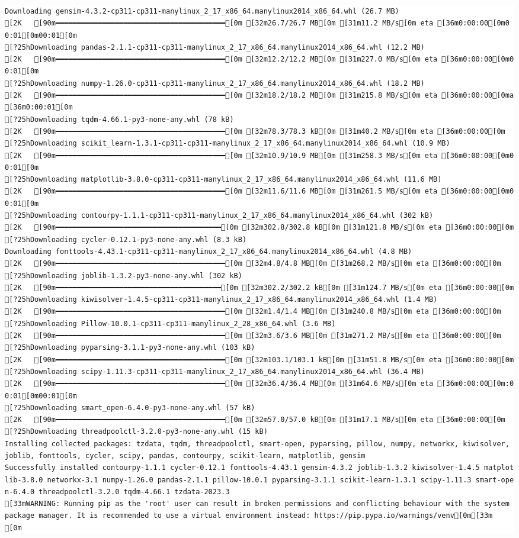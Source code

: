     Downloading gensim-4.3.2-cp311-cp311-manylinux_2_17_x86_64.manylinux2014_x86_64.whl (26.7 MB)
    [2K   [90m━━━━━━━━━━━━━━━━━━━━━━━━━━━━━━━━━━━━━━━━[0m [32m26.7/26.7 MB[0m [31m11.2 MB/s[0m eta [36m0:00:00[0m00:01[0m00:01[0m
    [?25hDownloading pandas-2.1.1-cp311-cp311-manylinux_2_17_x86_64.manylinux2014_x86_64.whl (12.2 MB)
    [2K   [90m━━━━━━━━━━━━━━━━━━━━━━━━━━━━━━━━━━━━━━━━[0m [32m12.2/12.2 MB[0m [31m227.0 MB/s[0m eta [36m0:00:00[0m00:01[0m
    [?25hDownloading numpy-1.26.0-cp311-cp311-manylinux_2_17_x86_64.manylinux2014_x86_64.whl (18.2 MB)
    [2K   [90m━━━━━━━━━━━━━━━━━━━━━━━━━━━━━━━━━━━━━━━━[0m [32m18.2/18.2 MB[0m [31m215.8 MB/s[0m eta [36m0:00:00[0ma [36m0:00:01[0m
    [?25hDownloading tqdm-4.66.1-py3-none-any.whl (78 kB)
    [2K   [90m━━━━━━━━━━━━━━━━━━━━━━━━━━━━━━━━━━━━━━━━[0m [32m78.3/78.3 kB[0m [31m40.2 MB/s[0m eta [36m0:00:00[0m
    [?25hDownloading scikit_learn-1.3.1-cp311-cp311-manylinux_2_17_x86_64.manylinux2014_x86_64.whl (10.9 MB)
    [2K   [90m━━━━━━━━━━━━━━━━━━━━━━━━━━━━━━━━━━━━━━━━[0m [32m10.9/10.9 MB[0m [31m258.3 MB/s[0m eta [36m0:00:00[0m00:01[0m
    [?25hDownloading matplotlib-3.8.0-cp311-cp311-manylinux_2_17_x86_64.manylinux2014_x86_64.whl (11.6 MB)
    [2K   [90m━━━━━━━━━━━━━━━━━━━━━━━━━━━━━━━━━━━━━━━━[0m [32m11.6/11.6 MB[0m [31m261.5 MB/s[0m eta [36m0:00:00[0m00:01[0m
    [?25hDownloading contourpy-1.1.1-cp311-cp311-manylinux_2_17_x86_64.manylinux2014_x86_64.whl (302 kB)
    [2K   [90m━━━━━━━━━━━━━━━━━━━━━━━━━━━━━━━━━━━━━━━[0m [32m302.8/302.8 kB[0m [31m121.8 MB/s[0m eta [36m0:00:00[0m
    [?25hDownloading cycler-0.12.1-py3-none-any.whl (8.3 kB)
    Downloading fonttools-4.43.1-cp311-cp311-manylinux_2_17_x86_64.manylinux2014_x86_64.whl (4.8 MB)
    [2K   [90m━━━━━━━━━━━━━━━━━━━━━━━━━━━━━━━━━━━━━━━━[0m [32m4.8/4.8 MB[0m [31m268.2 MB/s[0m eta [36m0:00:00[0m
    [?25hDownloading joblib-1.3.2-py3-none-any.whl (302 kB)
    [2K   [90m━━━━━━━━━━━━━━━━━━━━━━━━━━━━━━━━━━━━━━━[0m [32m302.2/302.2 kB[0m [31m124.7 MB/s[0m eta [36m0:00:00[0m
    [?25hDownloading kiwisolver-1.4.5-cp311-cp311-manylinux_2_17_x86_64.manylinux2014_x86_64.whl (1.4 MB)
    [2K   [90m━━━━━━━━━━━━━━━━━━━━━━━━━━━━━━━━━━━━━━━━[0m [32m1.4/1.4 MB[0m [31m240.8 MB/s[0m eta [36m0:00:00[0m
    [?25hDownloading Pillow-10.0.1-cp311-cp311-manylinux_2_28_x86_64.whl (3.6 MB)
    [2K   [90m━━━━━━━━━━━━━━━━━━━━━━━━━━━━━━━━━━━━━━━━[0m [32m3.6/3.6 MB[0m [31m271.2 MB/s[0m eta [36m0:00:00[0m
    [?25hDownloading pyparsing-3.1.1-py3-none-any.whl (103 kB)
    [2K   [90m━━━━━━━━━━━━━━━━━━━━━━━━━━━━━━━━━━━━━━━━[0m [32m103.1/103.1 kB[0m [31m51.8 MB/s[0m eta [36m0:00:00[0m
    [?25hDownloading scipy-1.11.3-cp311-cp311-manylinux_2_17_x86_64.manylinux2014_x86_64.whl (36.4 MB)
    [2K   [90m━━━━━━━━━━━━━━━━━━━━━━━━━━━━━━━━━━━━━━━━[0m [32m36.4/36.4 MB[0m [31m64.6 MB/s[0m eta [36m0:00:00[0m:00:01[0m00:01[0m
    [?25hDownloading smart_open-6.4.0-py3-none-any.whl (57 kB)
    [2K   [90m━━━━━━━━━━━━━━━━━━━━━━━━━━━━━━━━━━━━━━━━[0m [32m57.0/57.0 kB[0m [31m17.1 MB/s[0m eta [36m0:00:00[0m
    [?25hDownloading threadpoolctl-3.2.0-py3-none-any.whl (15 kB)
    Installing collected packages: tzdata, tqdm, threadpoolctl, smart-open, pyparsing, pillow, numpy, networkx, kiwisolver, joblib, fonttools, cycler, scipy, pandas, contourpy, scikit-learn, matplotlib, gensim
    Successfully installed contourpy-1.1.1 cycler-0.12.1 fonttools-4.43.1 gensim-4.3.2 joblib-1.3.2 kiwisolver-1.4.5 matplotlib-3.8.0 networkx-3.1 numpy-1.26.0 pandas-2.1.1 pillow-10.0.1 pyparsing-3.1.1 scikit-learn-1.3.1 scipy-1.11.3 smart-open-6.4.0 threadpoolctl-3.2.0 tqdm-4.66.1 tzdata-2023.3
    [33mWARNING: Running pip as the 'root' user can result in broken permissions and conflicting behaviour with the system package manager. It is recommended to use a virtual environment instead: https://pip.pypa.io/warnings/venv[0m[33m
    [0m
